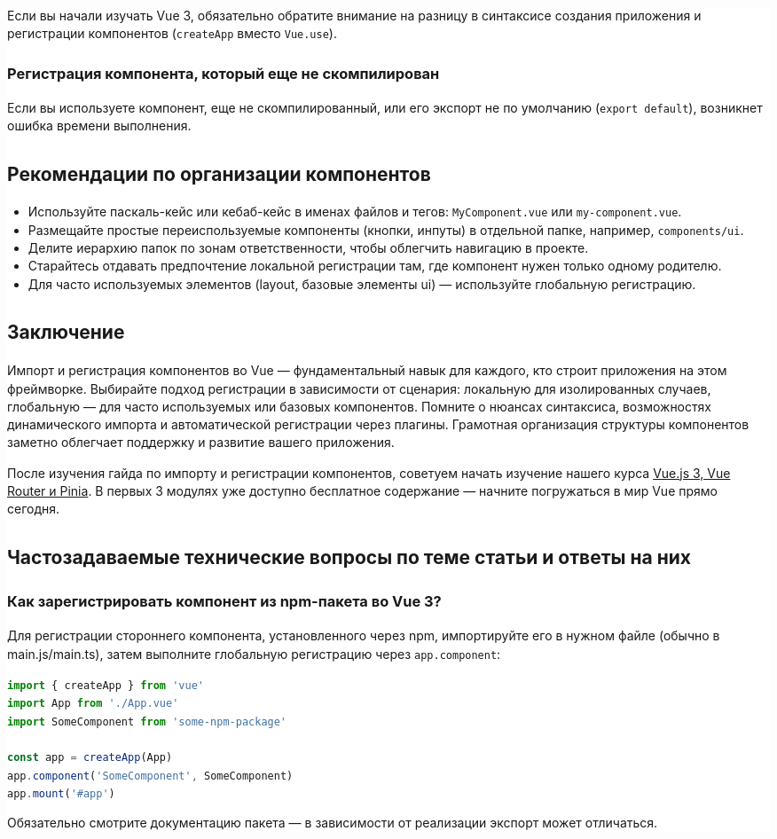 Если вы начали изучать Vue 3, обязательно обратите внимание на разницу в синтаксисе создания приложения и регистрации компонентов (`createApp` вместо `Vue.use`).

### Регистрация компонента, который еще не скомпилирован

Если вы используете компонент, еще не скомпилированный, или его экспорт не по умолчанию (`export default`), возникнет ошибка времени выполнения.

## Рекомендации по организации компонентов

- Используйте паскаль-кейс или кебаб-кейс в именах файлов и тегов: `MyComponent.vue` или `my-component.vue`.
- Размещайте простые переиспользуемые компоненты (кнопки, инпуты) в отдельной папке, например, `components/ui`.
- Делите иерархию папок по зонам ответственности, чтобы облегчить навигацию в проекте.
- Старайтесь отдавать предпочтение локальной регистрации там, где компонент нужен только одному родителю.
- Для часто используемых элементов (layout, базовые элементы ui) — используйте глобальную регистрацию.

## Заключение

Импорт и регистрация компонентов во Vue — фундаментальный навык для каждого, кто строит приложения на этом фреймворке. Выбирайте подход регистрации в зависимости от сценария: локальную для изолированных случаев, глобальную — для часто используемых или базовых компонентов. Помните о нюансах синтаксиса, возможностях динамического импорта и автоматической регистрации через плагины. Грамотная организация структуры компонентов заметно облегчает поддержку и развитие вашего приложения.

После изучения гайда по импорту и регистрации компонентов, советуем начать изучение нашего курса [Vue.js 3, Vue Router и Pinia](https://purpleschool.ru/course/vuejs?utm_source=knowledgebase&utm_medium=article&utm_campaign=gayd-po-importu-i-registracii-komponentov-na-vue). В первых 3 модулях уже доступно бесплатное содержание — начните погружаться в мир Vue прямо сегодня.

## Частозадаваемые технические вопросы по теме статьи и ответы на них

### Как зарегистрировать компонент из npm-пакета во Vue 3?

Для регистрации стороннего компонента, установленного через npm, импортируйте его в нужном файле (обычно в main.js/main.ts), затем выполните глобальную регистрацию через `app.component`:

```js
import { createApp } from 'vue'
import App from './App.vue'
import SomeComponent from 'some-npm-package'

const app = createApp(App)
app.component('SomeComponent', SomeComponent)
app.mount('#app')
```
Обязательно смотрите документацию пакета — в зависимости от реализации экспорт может отличаться.
